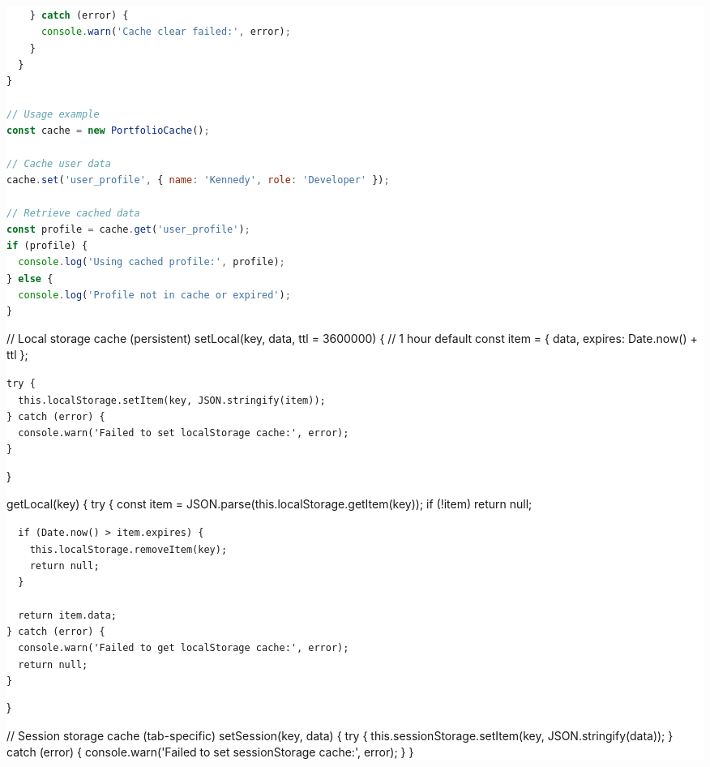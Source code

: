 ```javascript
    } catch (error) {
      console.warn('Cache clear failed:', error);
    }
  }
}

// Usage example
const cache = new PortfolioCache();

// Cache user data
cache.set('user_profile', { name: 'Kennedy', role: 'Developer' });

// Retrieve cached data
const profile = cache.get('user_profile');
if (profile) {
  console.log('Using cached profile:', profile);
} else {
  console.log('Profile not in cache or expired');
}
```
  // Local storage cache (persistent)
  setLocal(key, data, ttl = 3600000) { // 1 hour default
    const item = {
      data,
      expires: Date.now() + ttl
    };
    
    try {
      this.localStorage.setItem(key, JSON.stringify(item));
    } catch (error) {
      console.warn('Failed to set localStorage cache:', error);
    }
  }
  
  getLocal(key) {
    try {
      const item = JSON.parse(this.localStorage.getItem(key));
      if (!item) return null;
      
      if (Date.now() > item.expires) {
        this.localStorage.removeItem(key);
        return null;
      }
      
      return item.data;
    } catch (error) {
      console.warn('Failed to get localStorage cache:', error);
      return null;
    }
  }
  
  // Session storage cache (tab-specific)
  setSession(key, data) {
    try {
      this.sessionStorage.setItem(key, JSON.stringify(data));
    } catch (error) {
      console.warn('Failed to set sessionStorage cache:', error);
    }
  }
  